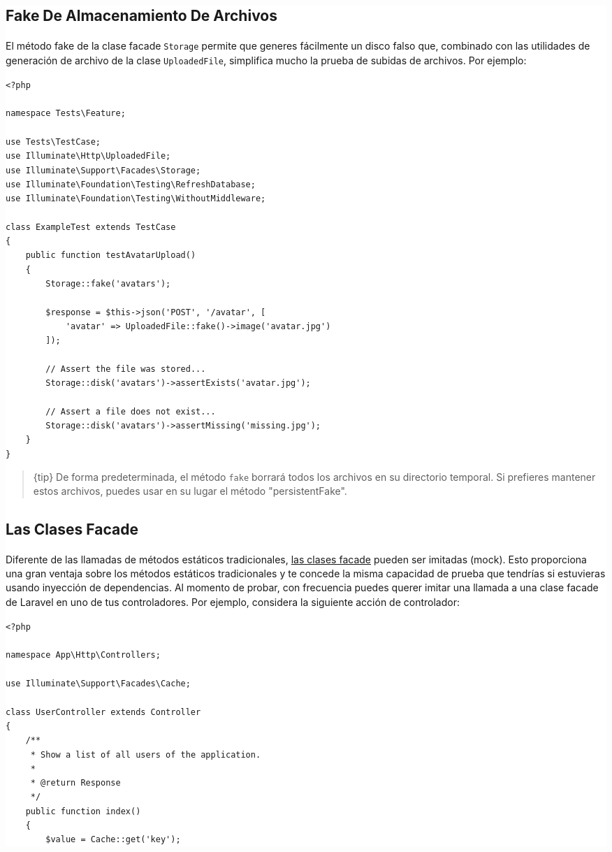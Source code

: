 <a name="storage-fake"></a>
## Fake De Almacenamiento De Archivos

El método fake de la clase facade `Storage` permite que generes fácilmente un disco falso que, combinado con las utilidades de generación de archivo de la clase `UploadedFile`, simplifica mucho la prueba de subidas de archivos. Por ejemplo:

    <?php

    namespace Tests\Feature;

    use Tests\TestCase;
    use Illuminate\Http\UploadedFile;
    use Illuminate\Support\Facades\Storage;
    use Illuminate\Foundation\Testing\RefreshDatabase;
    use Illuminate\Foundation\Testing\WithoutMiddleware;

    class ExampleTest extends TestCase
    {
        public function testAvatarUpload()
        {
            Storage::fake('avatars');

            $response = $this->json('POST', '/avatar', [
                'avatar' => UploadedFile::fake()->image('avatar.jpg')
            ]);

            // Assert the file was stored...
            Storage::disk('avatars')->assertExists('avatar.jpg');

            // Assert a file does not exist...
            Storage::disk('avatars')->assertMissing('missing.jpg');
        }
    }

> {tip} De forma predeterminada, el método `fake` borrará todos los archivos en su directorio temporal. Si prefieres mantener estos archivos, puedes usar en su lugar el método "persistentFake".

<a name="mocking-facades"></a>
## Las Clases Facade

Diferente de las llamadas de métodos estáticos tradicionales, [las clases facade](/docs/{{version}}/facades) pueden ser imitadas (mock). Esto proporciona una gran ventaja sobre los métodos estáticos tradicionales y te concede la misma capacidad de prueba que tendrías si estuvieras usando inyección de dependencias. Al momento de probar, con frecuencia puedes querer imitar una llamada a una clase facade de Laravel en uno de tus controladores. Por ejemplo, considera la siguiente acción de controlador:

    <?php

    namespace App\Http\Controllers;

    use Illuminate\Support\Facades\Cache;

    class UserController extends Controller
    {
        /**
         * Show a list of all users of the application.
         *
         * @return Response
         */
        public function index()
        {
            $value = Cache::get('key');
